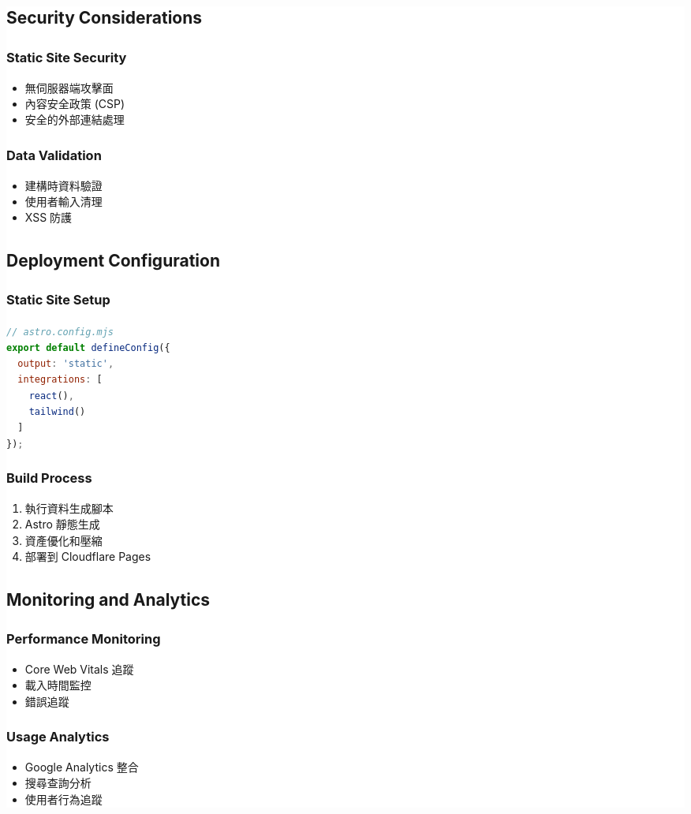 ## Security Considerations

### Static Site Security
- 無伺服器端攻擊面
- 內容安全政策 (CSP)
- 安全的外部連結處理

### Data Validation
- 建構時資料驗證
- 使用者輸入清理
- XSS 防護

## Deployment Configuration

### Static Site Setup
```javascript
// astro.config.mjs
export default defineConfig({
  output: 'static',
  integrations: [
    react(),
    tailwind()
  ]
});
```

### Build Process
1. 執行資料生成腳本
2. Astro 靜態生成
3. 資產優化和壓縮
4. 部署到 Cloudflare Pages

## Monitoring and Analytics

### Performance Monitoring
- Core Web Vitals 追蹤
- 載入時間監控
- 錯誤追蹤

### Usage Analytics
- Google Analytics 整合
- 搜尋查詢分析
- 使用者行為追蹤